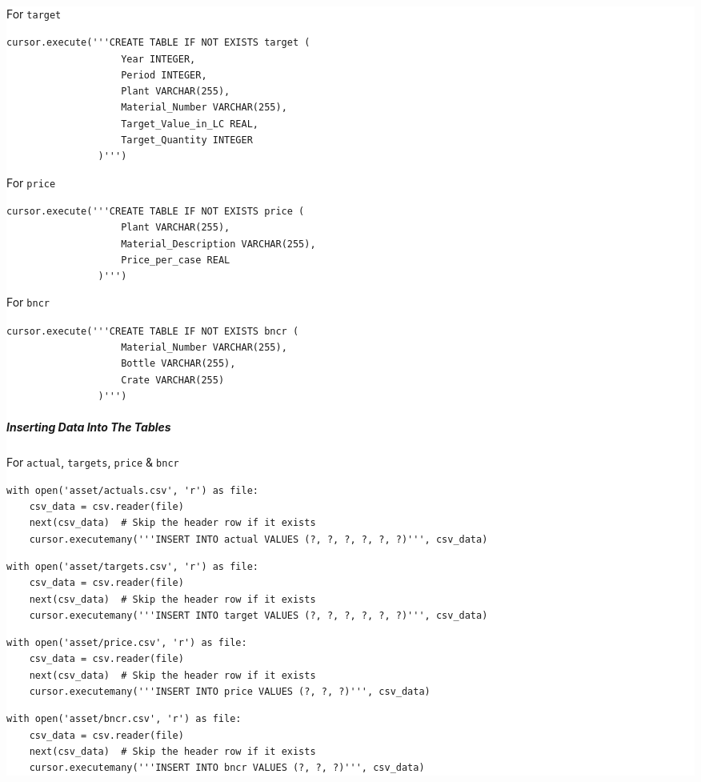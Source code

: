 For `target`
~~~
cursor.execute('''CREATE TABLE IF NOT EXISTS target (
                    Year INTEGER,
                    Period INTEGER,
                    Plant VARCHAR(255),
                    Material_Number VARCHAR(255),
                    Target_Value_in_LC REAL,
                    Target_Quantity INTEGER
                )''')
~~~

For `price`
~~~
cursor.execute('''CREATE TABLE IF NOT EXISTS price (
                    Plant VARCHAR(255),
                    Material_Description VARCHAR(255),
                    Price_per_case REAL
                )''')
~~~

For `bncr`
~~~
cursor.execute('''CREATE TABLE IF NOT EXISTS bncr (
                    Material_Number VARCHAR(255),
                    Bottle VARCHAR(255),
                    Crate VARCHAR(255)
                )''')
~~~

##### Inserting Data Into The Tables

For `actual`, `targets`, `price` & `bncr`

~~~
with open('asset/actuals.csv', 'r') as file:
    csv_data = csv.reader(file)
    next(csv_data)  # Skip the header row if it exists
    cursor.executemany('''INSERT INTO actual VALUES (?, ?, ?, ?, ?, ?)''', csv_data)
~~~
~~~
with open('asset/targets.csv', 'r') as file:
    csv_data = csv.reader(file)
    next(csv_data)  # Skip the header row if it exists
    cursor.executemany('''INSERT INTO target VALUES (?, ?, ?, ?, ?, ?)''', csv_data)
~~~
~~~
with open('asset/price.csv', 'r') as file:
    csv_data = csv.reader(file)
    next(csv_data)  # Skip the header row if it exists
    cursor.executemany('''INSERT INTO price VALUES (?, ?, ?)''', csv_data)
~~~
~~~
with open('asset/bncr.csv', 'r') as file:
    csv_data = csv.reader(file)
    next(csv_data)  # Skip the header row if it exists
    cursor.executemany('''INSERT INTO bncr VALUES (?, ?, ?)''', csv_data)
~~~
